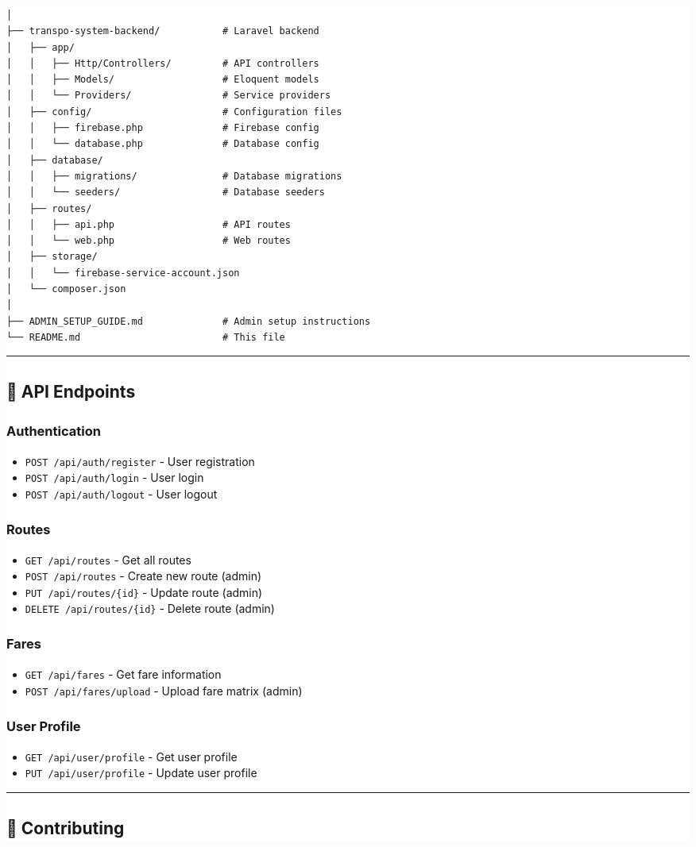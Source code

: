 ```
│
├── transpo-system-backend/           # Laravel backend
│   ├── app/
│   │   ├── Http/Controllers/         # API controllers
│   │   ├── Models/                   # Eloquent models
│   │   └── Providers/                # Service providers
│   ├── config/                       # Configuration files
│   │   ├── firebase.php              # Firebase config
│   │   └── database.php              # Database config
│   ├── database/
│   │   ├── migrations/               # Database migrations
│   │   └── seeders/                  # Database seeders
│   ├── routes/
│   │   ├── api.php                   # API routes
│   │   └── web.php                   # Web routes
│   ├── storage/
│   │   └── firebase-service-account.json
│   └── composer.json
│
├── ADMIN_SETUP_GUIDE.md              # Admin setup instructions
└── README.md                         # This file
```

---

## 🔌 API Endpoints

### Authentication
- `POST /api/auth/register` - User registration
- `POST /api/auth/login` - User login
- `POST /api/auth/logout` - User logout

### Routes
- `GET /api/routes` - Get all routes
- `POST /api/routes` - Create new route (admin)
- `PUT /api/routes/{id}` - Update route (admin)
- `DELETE /api/routes/{id}` - Delete route (admin)

### Fares
- `GET /api/fares` - Get fare information
- `POST /api/fares/upload` - Upload fare matrix (admin)

### User Profile
- `GET /api/user/profile` - Get user profile
- `PUT /api/user/profile` - Update user profile

---

## 🤝 Contributing
